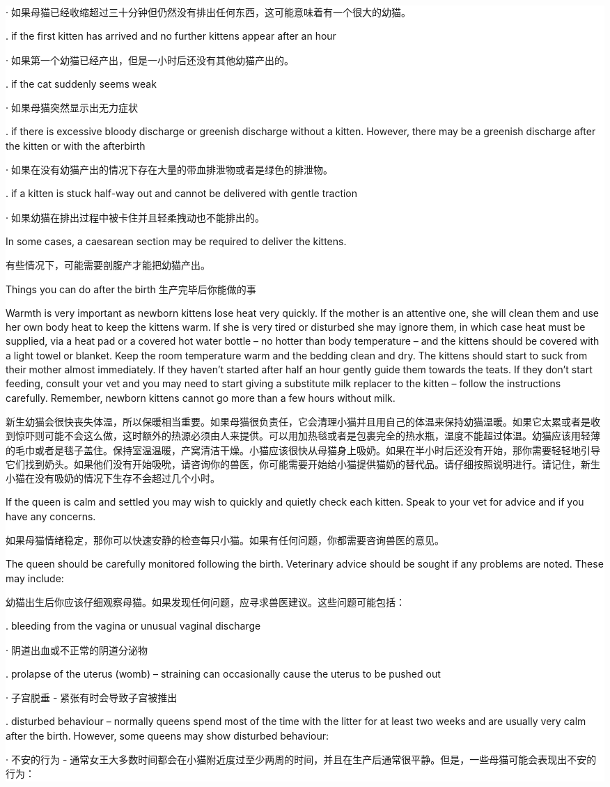 · 如果母猫已经收缩超过三十分钟但仍然没有排出任何东西，这可能意味着有一个很大的幼猫。

. if the first kitten has arrived and no further kittens appear after an hour 

· 如果第一个幼猫已经产出，但是一小时后还没有其他幼猫产出的。

. if the cat suddenly seems weak 

· 如果母猫突然显示出无力症状

. if there is excessive bloody discharge or greenish discharge without a kitten. However, there may be a greenish discharge after the kitten or with the afterbirth 

· 如果在没有幼猫产出的情况下存在大量的带血排泄物或者是绿色的排泄物。

. if a kitten is stuck half-way out and cannot be delivered with gentle traction 

· 如果幼猫在排出过程中被卡住并且轻柔拽动也不能排出的。

In some cases, a caesarean section may be required to deliver the kittens. 

有些情况下，可能需要剖腹产才能把幼猫产出。

Things you can do after the birth 生产完毕后你能做的事

Warmth is very important as newborn kittens lose heat very quickly. If the mother is an attentive one, she will clean them and use her own body heat to keep the kittens warm. If she is very tired or disturbed she may ignore them, in which case heat must be supplied, via a heat pad or a covered hot water bottle – no hotter than body temperature – and the kittens should be covered with a light towel or blanket. Keep the room temperature warm and the bedding clean and dry. The kittens should start to suck from their mother almost immediately. If they haven’t started after half an hour gently guide them towards the teats. If they don’t start feeding, consult your vet and you may need to start giving a substitute milk replacer to the kitten – follow the instructions carefully. Remember, newborn kittens cannot go more than a few hours without milk. 

新生幼猫会很快丧失体温，所以保暖相当重要。如果母猫很负责任，它会清理小猫并且用自己的体温来保持幼猫温暖。如果它太累或者是收到惊吓则可能不会这么做，这时额外的热源必须由人来提供。可以用加热毯或者是包裹完全的热水瓶，温度不能超过体温。幼猫应该用轻薄的毛巾或者是毯子盖住。保持室温温暖，产窝清洁干燥。小猫应该很快从母猫身上吸奶。如果在半小时后还没有开始，那你需要轻轻地引导它们找到奶头。如果他们没有开始吸吮，请咨询你的兽医，你可能需要开始给小猫提供猫奶的替代品。请仔细按照说明进行。请记住，新生小猫在没有吸奶的情况下生存不会超过几个小时。

If the queen is calm and settled you may wish to quickly and quietly check each kitten. Speak to your vet for advice and if you have any concerns. 

如果母猫情绪稳定，那你可以快速安静的检查每只小猫。如果有任何问题，你都需要咨询兽医的意见。

The queen should be carefully monitored following the birth. Veterinary advice should be sought if any problems are noted. These may include: 

幼猫出生后你应该仔细观察母猫。如果发现任何问题，应寻求兽医建议。这些问题可能包括：

. bleeding from the vagina or unusual vaginal discharge 

· 阴道出血或不正常的阴道分泌物

. prolapse of the uterus (womb) – straining can occasionally cause the uterus to be pushed out 

· 子宫脱垂 - 紧张有时会导致子宫被推出

. disturbed behaviour – normally queens spend most of the time with the litter for at least two weeks and are usually very calm after the birth. However, some queens may show disturbed behaviour: 

· 不安的行为 - 通常女王大多数时间都会在小猫附近度过至少两周的时间，并且在生产后通常很平静。但是，一些母猫可能会表现出不安的行为：
